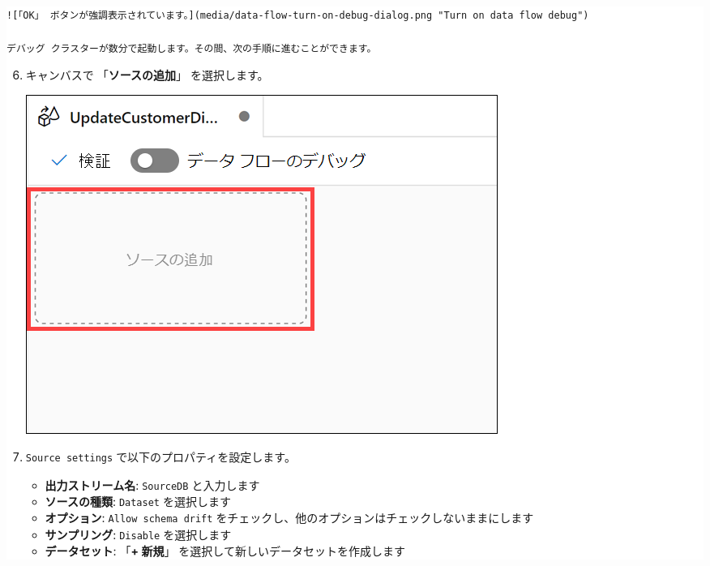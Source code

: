     ![「OK」 ボタンが強調表示されています。](media/data-flow-turn-on-debug-dialog.png "Turn on data flow debug")

    デバッグ クラスターが数分で起動します。その間、次の手順に進むことができます。

6. キャンバスで 「**ソースの追加**」 を選択します。

    ![データ フロー キャンバスで 「ソースの追加」 ボタンが強調表示されています。](media/data-flow-add-source.png "Add Source")

7. `Source settings` で以下のプロパティを設定します。

    - **出力ストリーム名**: `SourceDB` と入力します
    - **ソースの種類**: `Dataset` を選択します
    - **オプション**: `Allow schema drift` をチェックし、他のオプションはチェックしないままにします
    - **サンプリング**: `Disable` を選択します
    - **データセット**: 「**+ 新規**」 を選択して新しいデータセットを作成します

